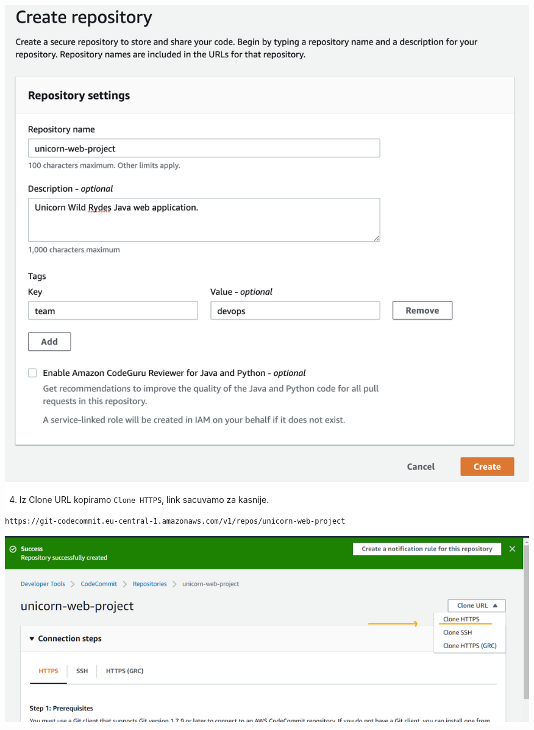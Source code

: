 ![slika](files/07-repository-cc.png)


4. Iz Clone URL kopiramo `Clone HTTPS`, link sacuvamo za kasnije.
```bash
https://git-codecommit.eu-central-1.amazonaws.com/v1/repos/unicorn-web-project
```
![slika](files/08-clone-url.png)
